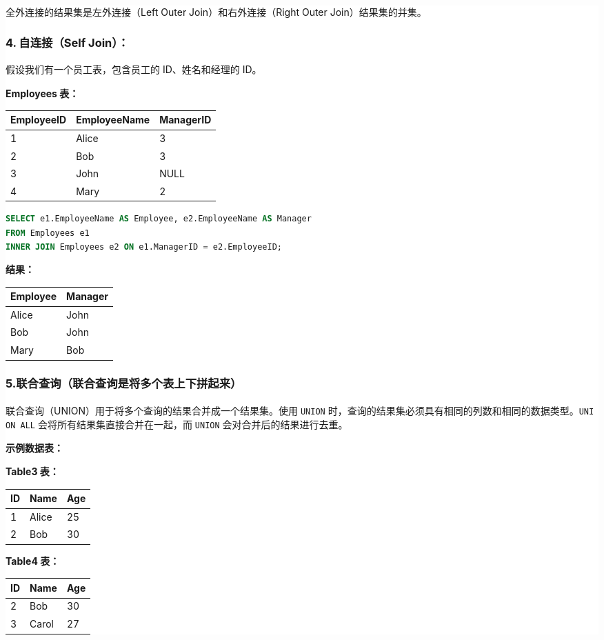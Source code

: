 全外连接的结果集是左外连接（Left Outer Join）和右外连接（Right Outer Join）结果集的并集。





### 4. **自连接（Self Join）**：

假设我们有一个员工表，包含员工的 ID、姓名和经理的 ID。

**Employees 表：**

| EmployeeID | EmployeeName | ManagerID |
| ---------- | ------------ | --------- |
| 1          | Alice        | 3         |
| 2          | Bob          | 3         |
| 3          | John         | NULL      |
| 4          | Mary         | 2         |

```sql
SELECT e1.EmployeeName AS Employee, e2.EmployeeName AS Manager
FROM Employees e1
INNER JOIN Employees e2 ON e1.ManagerID = e2.EmployeeID;
```

**结果：**

| Employee | Manager |
| -------- | ------- |
| Alice    | John    |
| Bob      | John    |
| Mary     | Bob     |



### 5.联合查询（联合查询是将多个表上下拼起来）

联合查询（UNION）用于将多个查询的结果合并成一个结果集。使用 `UNION` 时，查询的结果集必须具有相同的列数和相同的数据类型。`UNION ALL` 会将所有结果集直接合并在一起，而 `UNION` 会对合并后的结果进行去重。

**示例数据表：**

**Table3 表：**

| ID   | Name  | Age  |
| ---- | ----- | ---- |
| 1    | Alice | 25   |
| 2    | Bob   | 30   |

**Table4 表：**

| ID   | Name  | Age  |
| ---- | ----- | ---- |
| 2    | Bob   | 30   |
| 3    | Carol | 27   |
